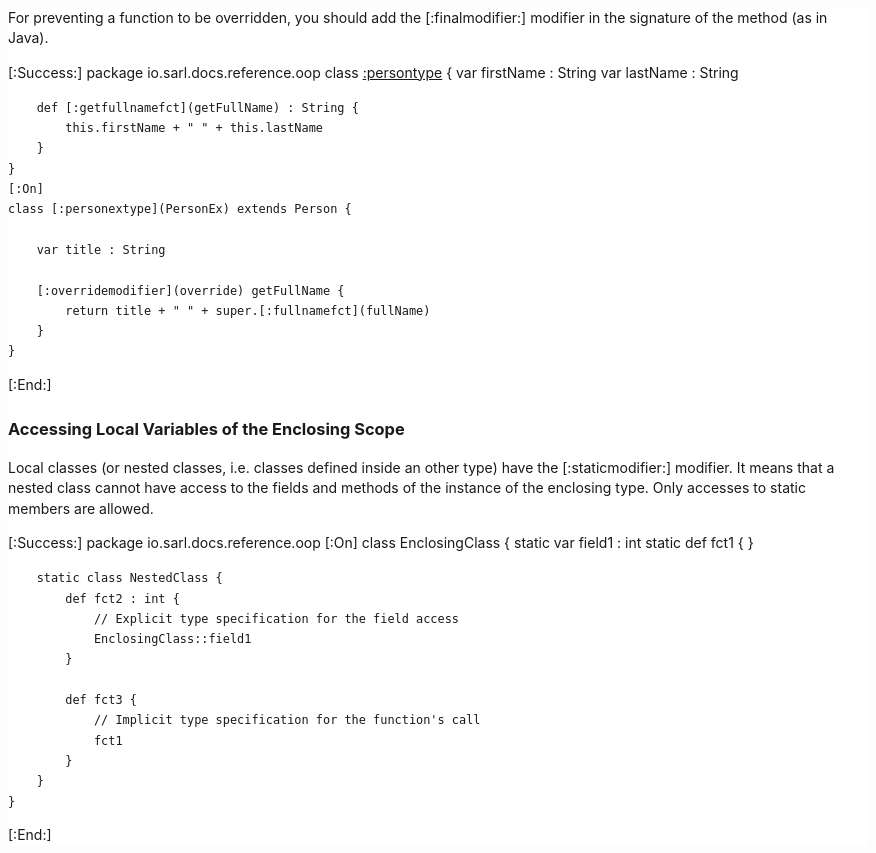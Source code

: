 For preventing a function to be overridden, you should add the [:finalmodifier:] modifier in the signature of
the method (as in Java).

[:Success:]
	package io.sarl.docs.reference.oop
	class [:persontype](Person) {
		var firstName : String
		var lastName : String
	
		def [:getfullnamefct](getFullName) : String {
			this.firstName + " " + this.lastName
		}
	}
	[:On]
	class [:personextype](PersonEx) extends Person {
		
		var title : String
		
		[:overridemodifier](override) getFullName {
			return title + " " + super.[:fullnamefct](fullName)
		} 
	}
[:End:]


### Accessing Local Variables of the Enclosing Scope

Local classes (or nested classes, i.e. classes defined inside an other type) have
the [:staticmodifier:] modifier. It means that a nested class cannot have access to the
fields and methods of the instance of the enclosing type. Only accesses to static members are allowed.

[:Success:]
	package io.sarl.docs.reference.oop
	[:On]
	class EnclosingClass {
		static var field1 : int
		static def fct1 {
		}

		static class NestedClass {
			def fct2 : int {
				// Explicit type specification for the field access
				EnclosingClass::field1
			}
	
			def fct3 {
				// Implicit type specification for the function's call
				fct1
			}
		}
	}
[:End:]
